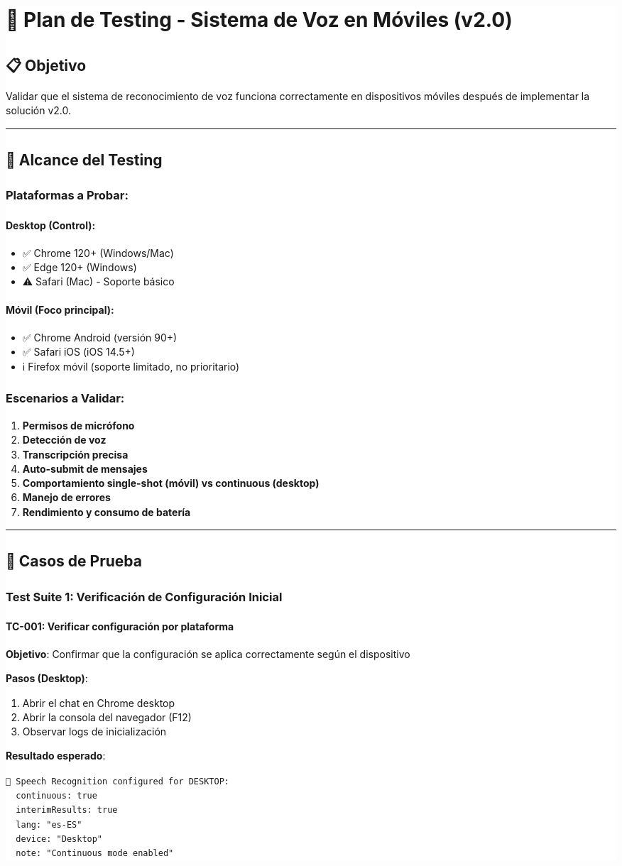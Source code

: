 # 🧪 Plan de Testing - Sistema de Voz en Móviles (v2.0)

## 📋 Objetivo

Validar que el sistema de reconocimiento de voz funciona correctamente en dispositivos móviles después de implementar la solución v2.0.

---

## 🎯 Alcance del Testing

### Plataformas a Probar:

#### Desktop (Control):
- ✅ Chrome 120+ (Windows/Mac)
- ✅ Edge 120+ (Windows)
- ⚠️ Safari (Mac) - Soporte básico

#### Móvil (Foco principal):
- ✅ Chrome Android (versión 90+)
- ✅ Safari iOS (iOS 14.5+)
- ℹ️ Firefox móvil (soporte limitado, no prioritario)

### Escenarios a Validar:

1. **Permisos de micrófono**
2. **Detección de voz**
3. **Transcripción precisa**
4. **Auto-submit de mensajes**
5. **Comportamiento single-shot (móvil) vs continuous (desktop)**
6. **Manejo de errores**
7. **Rendimiento y consumo de batería**

---

## 🧪 Casos de Prueba

### Test Suite 1: Verificación de Configuración Inicial

#### TC-001: Verificar configuración por plataforma
**Objetivo**: Confirmar que la configuración se aplica correctamente según el dispositivo

**Pasos (Desktop)**:
1. Abrir el chat en Chrome desktop
2. Abrir la consola del navegador (F12)
3. Observar logs de inicialización

**Resultado esperado**:
```
🔧 Speech Recognition configured for DESKTOP:
  continuous: true
  interimResults: true
  lang: "es-ES"
  device: "Desktop"
  note: "Continuous mode enabled"
```
